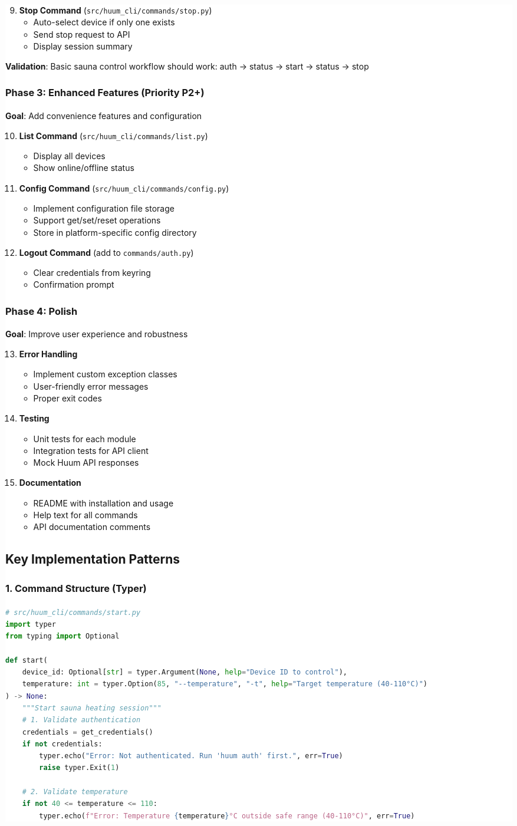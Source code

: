9. **Stop Command** (`src/huum_cli/commands/stop.py`)
   - Auto-select device if only one exists
   - Send stop request to API
   - Display session summary

**Validation**: Basic sauna control workflow should work: auth → status → start → status → stop

### Phase 3: Enhanced Features (Priority P2+)

**Goal**: Add convenience features and configuration

10. **List Command** (`src/huum_cli/commands/list.py`)
    - Display all devices
    - Show online/offline status

11. **Config Command** (`src/huum_cli/commands/config.py`)
    - Implement configuration file storage
    - Support get/set/reset operations
    - Store in platform-specific config directory

12. **Logout Command** (add to `commands/auth.py`)
    - Clear credentials from keyring
    - Confirmation prompt

### Phase 4: Polish

**Goal**: Improve user experience and robustness

13. **Error Handling**
    - Implement custom exception classes
    - User-friendly error messages
    - Proper exit codes

14. **Testing**
    - Unit tests for each module
    - Integration tests for API client
    - Mock Huum API responses

15. **Documentation**
    - README with installation and usage
    - Help text for all commands
    - API documentation comments

## Key Implementation Patterns

### 1. Command Structure (Typer)

```python
# src/huum_cli/commands/start.py
import typer
from typing import Optional

def start(
    device_id: Optional[str] = typer.Argument(None, help="Device ID to control"),
    temperature: int = typer.Option(85, "--temperature", "-t", help="Target temperature (40-110°C)")
) -> None:
    """Start sauna heating session"""
    # 1. Validate authentication
    credentials = get_credentials()
    if not credentials:
        typer.echo("Error: Not authenticated. Run 'huum auth' first.", err=True)
        raise typer.Exit(1)

    # 2. Validate temperature
    if not 40 <= temperature <= 110:
        typer.echo(f"Error: Temperature {temperature}°C outside safe range (40-110°C)", err=True)
```